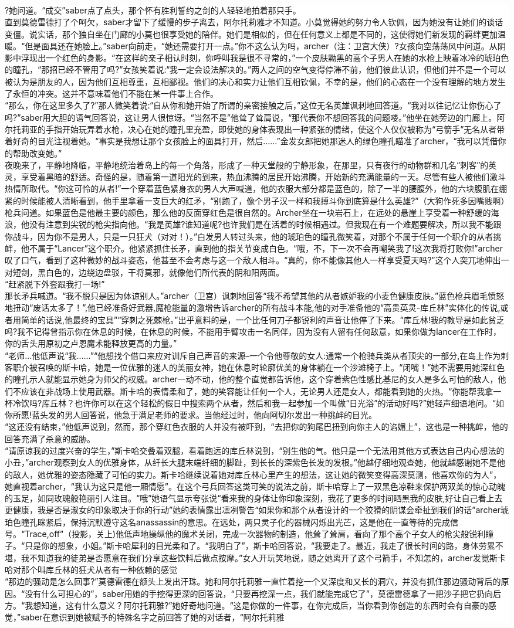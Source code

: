 ?她问道。“成交”saber点了点头，那个怀有胜利誓约之剑的人轻轻地拍着那只手。<br>直到莫德雷德打了个呵欠，saber才留下了缓慢的步子离去，阿尔托莉雅才不知道。小莫觉得她的努力令人钦佩，因为她没有让她们的谈话变僵。说实话，那个独自坐在门廊的小莫也很享受她的陪伴。她们是相似的，但在任何意义上都是不同的，这使得她们新发现的羁绊更加温暖。“但是面具还在她脸上。”saber向前走，“她还需要打开一点。”你不这么认为吗，archer（注：卫宫大侠）?女孩向空荡荡风中问道。从阴影中浮现出一个红色的身影。“在这样的亲子相认时刻，你呼叫我是很不寻常的，”一个皮肤黝黑的高个子男人在她的水枪上映着冰冷的琥珀色的瞳孔，“那招已经不管用了吗?”女孩笑着说:“我一定会设法解决的。”两人之间的空气变得停滞不前，他们彼此认识，但他们并不是一个可以被认为是朋友的人，因为他们互相尊重，互相鄙视。他们的决心和实力让他们互相钦佩，不幸的是，他们的心态在一个没有理解的地方发生了永恒的冲突。这并不意味着他们不能在某一件事上合作。<br>“那么，你在这里多久了?”那人微笑着说:“自从你和她开始了所谓的亲密接触之后，”这位无名英雄讽刺地回答道。“我对以往记忆让你伤心了吗?”saber用大胆的语气回答说，这让男人很惊讶。“当然不是”他耸了耸肩说，“那代表你不想回答我的问题喽。”他坐在她旁边的门廊上。阿尔托莉亚的手指开始玩弄着水枪，决心在她的瞳孔里充盈，即使她的身体表现出一种紧张的情绪，使这个人仅仅被称为“弓箭手”无名从者带着好奇的目光注视着她。“事实是我想让那个女孩脸上的面具打开，然后……”金发女郎把她那迷人的绿色瞳孔瞄准了archer，“我可以凭借你的帮助改变她。”<br>夜晚来了，平静地降临，平静地统治着岛上的每一个角落，形成了一种天堂般的宁静形象，在那里，只有夜行的动物群和几名“刺客”的英灵，享受着黑暗的舒适。奇怪的是，随着第一道阳光的到来，热血沸腾的居民开始沸腾，开始新的充满能量的一天。尽管有些人被他们激斗热情所取代。“你这可怜的从者\!”一个穿着蓝色紧身衣的男人大声喊道，他的衣服大部分都是蓝色的，除了一半的腰腹外，他的六块腹肌在绷紧的时候能被人清晰看到，他手里拿着一支巨大的红矛，“别跑了，像个男子汉一样和我搏斗你到底算是什么英雄?”（大狗作死多因嘴贱啊）<br>枪兵问道。如果蓝色是他最主要的颜色，那么他的反面穿红色是很自然的。Archer坐在一块岩石上，在远处的悬崖上享受着一种舒缓的海浪，他没有注意到尖锐的枪尖指向他。“我是英雄?谁知道呢?也许我们是在活着的时候相遇过。但我现在有一个难题要解决，所以我不能跟你战斗，因为你不是男人，只是一只狂犬（对对！）。”白发男人转过头来，他的琥珀色的瞳孔微笑着，对那个不属于任何一个职介的从者挑衅，他不属于“Lancer”这个职介。他紧紧抓住长矛，直到他的指关节变成白色。“哦，不，下一次不会再嘲笑我了\!这次我将打败你\!”archer叹了口气，看到了这种微妙的战斗姿态，他甚至不会考虑与这一个敌人相斗。“真的，你不能像其他人一样享受夏天吗?”这个人突兀地伸出一对短剑，黑白色的，边绕边盘驳，干将莫邪，就像他们所代表的阴和阳两面。<br>“赶紧脱下外套跟我打一场\!”<br>那长矛兵喊道。“我不脱只是因为体谅别人。”archer（卫宫）讽刺地回答“我不希望其他的从者嫉妒我的小麦色健康皮肤。”蓝色枪兵眉毛愤怒地扭动“废话太多了！”,他已经准备好武器,魔枪能量的激增告诉archer的所有战斗本能,他的对手准备他的“高贵英灵\-库丘林”实体化的传说,或者用简单的话说,他最终的宝具”“穿刺之死棘枪。”出乎意料的是，一个比任何刀子都锐利的声音让他停了下来。“库丘林\!我的教导是如此贫乏吗?我不记得曾指示你在休息的时候，在休息的时候，不能用手臂攻击一名同伴，因为没有人留有任何敌意，如果你做为lancer在工作时，你的舌头用原初之卢恩魔术能释放更高的力量。”<br>“老师…他低声说“我……”“他想找个借口来应对训斥自己声音的来源–一个令他尊敬的女人:通常一个枪骑兵类从者顶尖的一部分,在岛上作为刺客职介被召唤的斯卡哈，她是一位优雅的迷人的美丽女神，她在休息时轮廓优美的身体躺在一个沙滩椅子上。“闭嘴！”她不需要用她深红色的瞳孔示人就能显示她身为师父的权威。archer一动不动，他的整个直觉都告诉他，这个穿着紫色性感比基尼的女人是多么可怕的敌人，他们不应该在非战场上使用武器。斯卡哈的表情柔和了，她的笑容能让任何一个人，无论男人还是女人，都能看到她的火热。“你能帮我拿一杯冷饮吗?库丘林？也许你可以在这个轻松的假日中搜索两个从者，然后和我一起参加一个叫做“日光浴”的活动好吗?”她轻声细语地问。“如你所愿\!蓝头发的男人回答说，他急于满足老师的要求。当他经过时，他向阿切尔发出一种挑衅的目光。<br>“这还没有结束，”他低声说到，然而，那个穿红色衣服的人并没有被吓到，“去把你的狗尾巴扭到向你主人的谄媚上”，这也是一种挑衅，他的回答充满了杀意的威胁。<br>“请原谅我的过度兴奋的学生，”斯卡哈交叠着双腿，看着跑远的库丘林说到，“别生他的气。他只是一个无法用其他方式表达自己内心想法的小丑，”archer观察到女人的优雅身体，从纤长大腿末端纤细的脚趾，到长长的深紫色长发的发根。”他越仔细地观查她，他就越感谢她不是他的敌人，她优雅的姿态隐藏了可怕的实力。斯卡哈继续说着她对库丘林心里产生的想法，这让她的微笑变得高深莫测，他喜欢你的为人”，她直视着archer，“我认为这只是他一厢情愿”。在这个弓兵回答这类可笑的说法之前，斯卡哈穿上了一双黑色凉鞋来保护两双美的惊心动魄的玉足，如同玫瑰般艳丽引人注目。“哦”她语气显示夸张说“看来我的身体让你印象深刻，我花了更多的时间晒黑我的皮肤,好让自己看上去更健康，我是否是淑女的印象取决于你的行动”她的表情露出凛冽警告“如果你和那个从者设计的一个狡猾的阴谋会牵扯到我们的话”archer琥珀色瞳孔眯紧后，保持沉默遵守这名anassassin的意思。在远处，两只灵子化的器械闪烁出光芒，这是他在一直等待的完成信号。“Trace,off”（投影，关上\)他低声地操纵他的魔术关闭，完成一次器物的制造，他耸了耸肩，看向了那个高个子女人的枪尖般锐利瞳子。“只是你的想象，小姐。”斯卡哈犀利的目光柔和了。“我明白了”，斯卡哈回答说，“我要走了。最近，我走了很长时间的路，身体劳累不堪，我不知道我的徒弟是否愿意在我们分享这些饮料后做点按摩。”女人开玩笑地说，随之她离开了这个弓箭手，不知怎的，archer发觉斯卡哈对那个叫库丘林的狂犬从者有一种依赖的感觉<br>“那边的骚动是怎么回事?”莫德雷德在额头上发出汗珠。她和阿尔托莉雅一直忙着挖一个又深度和又长的洞穴，并没有抓住那边骚动背后的原因。“没有什么可担心的”，saber用她的手挖得更深的回答说，“只要再挖深一点，我们就能完成它了”，莫德雷德拿了一把沙子把它扔向后方。“我想知道，这有什么意义？阿尔托莉雅?”她好奇地问道。“这是你做的一件事，在你完成后，当你看到你创造的东西时会有自豪的感觉，”saber在意识到她被赋予的特殊名字之前回答了她的对话者，“阿尔托莉雅